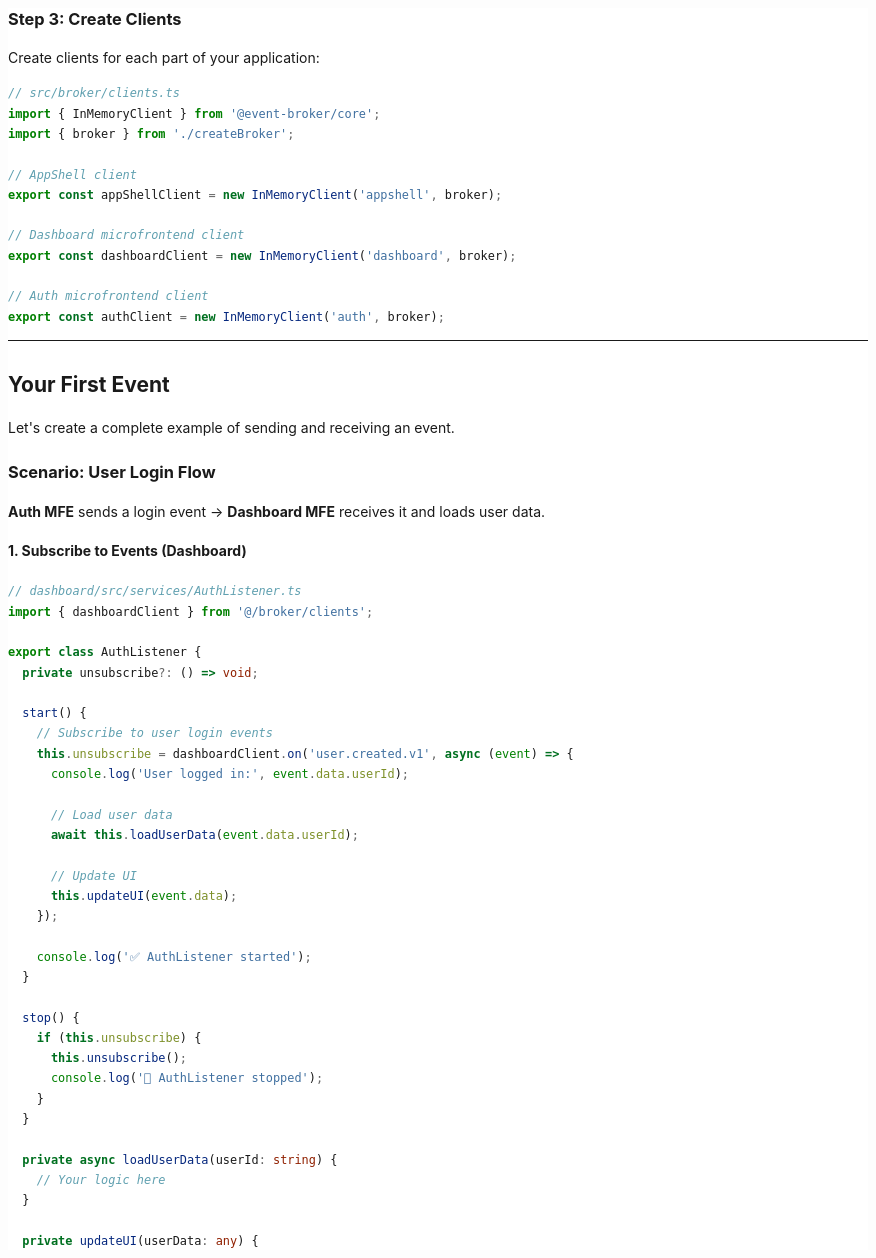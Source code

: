 ### Step 3: Create Clients

Create clients for each part of your application:

```typescript
// src/broker/clients.ts
import { InMemoryClient } from '@event-broker/core';
import { broker } from './createBroker';

// AppShell client
export const appShellClient = new InMemoryClient('appshell', broker);

// Dashboard microfrontend client
export const dashboardClient = new InMemoryClient('dashboard', broker);

// Auth microfrontend client
export const authClient = new InMemoryClient('auth', broker);
```

---

## Your First Event

Let's create a complete example of sending and receiving an event.

### Scenario: User Login Flow

**Auth MFE** sends a login event → **Dashboard MFE** receives it and loads user data.

#### 1. Subscribe to Events (Dashboard)

```typescript
// dashboard/src/services/AuthListener.ts
import { dashboardClient } from '@/broker/clients';

export class AuthListener {
  private unsubscribe?: () => void;

  start() {
    // Subscribe to user login events
    this.unsubscribe = dashboardClient.on('user.created.v1', async (event) => {
      console.log('User logged in:', event.data.userId);

      // Load user data
      await this.loadUserData(event.data.userId);

      // Update UI
      this.updateUI(event.data);
    });

    console.log('✅ AuthListener started');
  }

  stop() {
    if (this.unsubscribe) {
      this.unsubscribe();
      console.log('🛑 AuthListener stopped');
    }
  }

  private async loadUserData(userId: string) {
    // Your logic here
  }

  private updateUI(userData: any) {
```